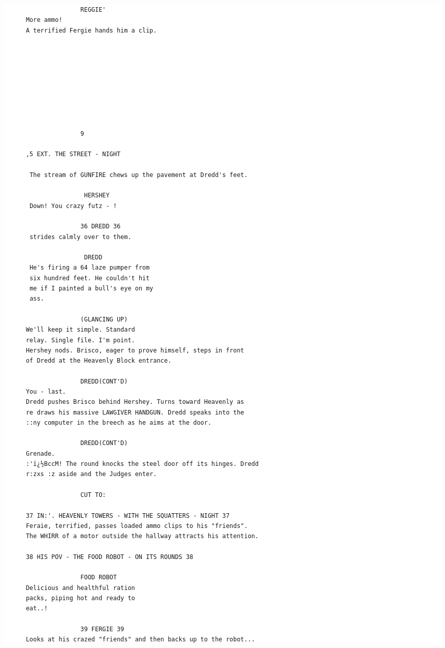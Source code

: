                          REGGIE'
          More ammo!
          A terrified Fergie hands him a clip.

                         

                         

                         

                         

                         9

          ,5 EXT. THE STREET - NIGHT

           The stream of GUNFIRE chews up the pavement at Dredd's feet.

                          HERSHEY
           Down! You crazy futz - !

                         36 DREDD 36
           strides calmly over to them.

                          DREDD
           He's firing a 64 laze pumper from
           six hundred feet. He couldn't hit
           me if I painted a bull's eye on my
           ass.

                         (GLANCING UP)
          We'll keep it simple. Standard
          relay. Single file. I'm point.
          Hershey nods. Brisco, eager to prove himself, steps in front
          of Dredd at the Heavenly Block entrance.

                         DREDD(CONT'D)
          You - last.
          Dredd pushes Brisco behind Hershey. Turns toward Heavenly as
          re draws his massive LAWGIVER HANDGUN. Dredd speaks into the
          ::ny computer in the breech as he aims at the door.

                         DREDD(CONT'D)
          Grenade.
          :'ï¿½BccM! The round knocks the steel door off its hinges. Dredd
          r:zxs :z aside and the Judges enter.

                         CUT TO:

          37 IN:'. HEAVENLY TOWERS - WITH THE SQUATTERS - NIGHT 37
          Feraie, terrified, passes loaded ammo clips to his "friends".
          The WHIRR of a motor outside the hallway attracts his attention.

          38 HIS POV - THE FOOD ROBOT - ON ITS ROUNDS 38

                         FOOD ROBOT
          Delicious and healthful ration
          packs, piping hot and ready to
          eat..!

                         39 FERGIE 39
          Looks at his crazed "friends" and then backs up to the robot...
